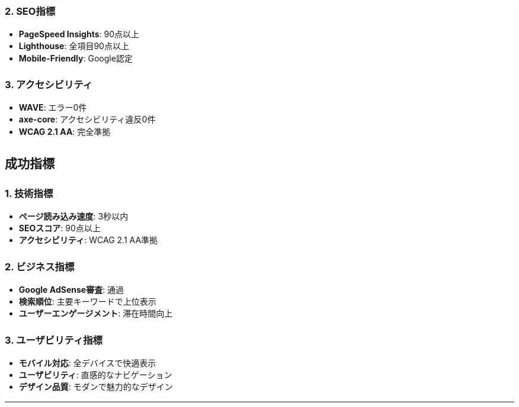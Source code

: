 ### 2. SEO指標

- **PageSpeed Insights**: 90点以上
- **Lighthouse**: 全項目90点以上
- **Mobile-Friendly**: Google認定

### 3. アクセシビリティ

- **WAVE**: エラー0件
- **axe-core**: アクセシビリティ違反0件
- **WCAG 2.1 AA**: 完全準拠

## 成功指標

### 1. 技術指標

- **ページ読み込み速度**: 3秒以内
- **SEOスコア**: 90点以上
- **アクセシビリティ**: WCAG 2.1 AA準拠

### 2. ビジネス指標

- **Google AdSense審査**: 通過
- **検索順位**: 主要キーワードで上位表示
- **ユーザーエンゲージメント**: 滞在時間向上

### 3. ユーザビリティ指標

- **モバイル対応**: 全デバイスで快適表示
- **ユーザビリティ**: 直感的なナビゲーション
- **デザイン品質**: モダンで魅力的なデザイン

---
